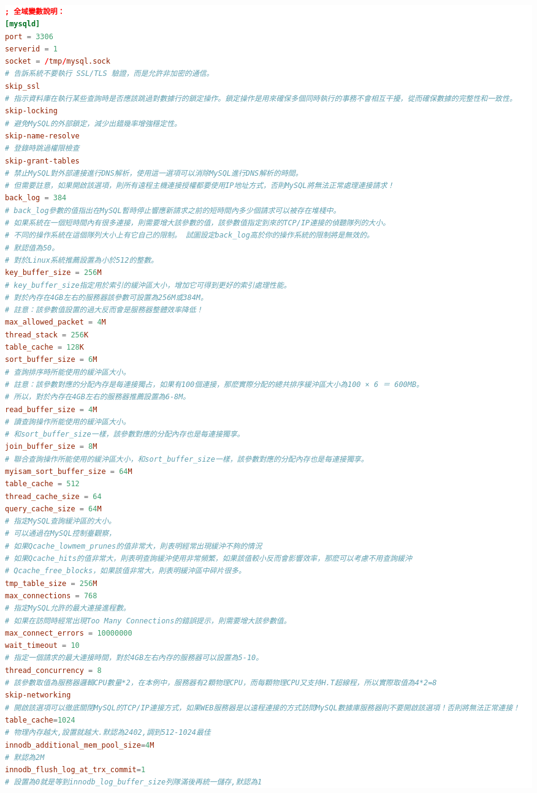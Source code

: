 ```conf
; 全域變數說明：
[mysqld]
port = 3306
serverid = 1
socket = /tmp/mysql.sock
# 告訴系統不要執行 SSL/TLS 驗證，而是允許非加密的通信。
skip_ssl
# 指示資料庫在執行某些查詢時是否應該跳過對數據行的鎖定操作。鎖定操作是用來確保多個同時執行的事務不會相互干擾，從而確保數據的完整性和一致性。
skip-locking
# 避免MySQL的外部鎖定，減少出錯幾率增強穩定性。
skip-name-resolve
# 登錄時跳過權限檢查
skip-grant-tables
# 禁止MySQL對外部連接進行DNS解析，使用這一選項可以消除MySQL進行DNS解析的時間。
# 但需要註意，如果開啟該選項，則所有遠程主機連接授權都要使用IP地址方式，否則MySQL將無法正常處理連接請求！
back_log = 384
# back_log參數的值指出在MySQL暫時停止響應新請求之前的短時間內多少個請求可以被存在堆棧中。
# 如果系統在一個短時間內有很多連接，則需要增大該參數的值，該參數值指定到來的TCP/IP連接的偵聽隊列的大小。
# 不同的操作系統在這個隊列大小上有它自己的限制。 試圖設定back_log高於你的操作系統的限制將是無效的。
# 默認值為50。
# 對於Linux系統推薦設置為小於512的整數。
key_buffer_size = 256M
# key_buffer_size指定用於索引的緩沖區大小，增加它可得到更好的索引處理性能。
# 對於內存在4GB左右的服務器該參數可設置為256M或384M。
# 註意：該參數值設置的過大反而會是服務器整體效率降低！
max_allowed_packet = 4M
thread_stack = 256K
table_cache = 128K
sort_buffer_size = 6M
# 查詢排序時所能使用的緩沖區大小。
# 註意：該參數對應的分配內存是每連接獨占，如果有100個連接，那麽實際分配的總共排序緩沖區大小為100 × 6 ＝ 600MB。
# 所以，對於內存在4GB左右的服務器推薦設置為6-8M。
read_buffer_size = 4M
# 讀查詢操作所能使用的緩沖區大小。
# 和sort_buffer_size一樣，該參數對應的分配內存也是每連接獨享。
join_buffer_size = 8M
# 聯合查詢操作所能使用的緩沖區大小，和sort_buffer_size一樣，該參數對應的分配內存也是每連接獨享。
myisam_sort_buffer_size = 64M
table_cache = 512
thread_cache_size = 64
query_cache_size = 64M
# 指定MySQL查詢緩沖區的大小。
# 可以通過在MySQL控制臺觀察，
# 如果Qcache_lowmem_prunes的值非常大，則表明經常出現緩沖不夠的情況
# 如果Qcache_hits的值非常大，則表明查詢緩沖使用非常頻繁，如果該值較小反而會影響效率，那麽可以考慮不用查詢緩沖
# Qcache_free_blocks，如果該值非常大，則表明緩沖區中碎片很多。
tmp_table_size = 256M
max_connections = 768
# 指定MySQL允許的最大連接進程數。
# 如果在訪問時經常出現Too Many Connections的錯誤提示，則需要增大該參數值。
max_connect_errors = 10000000
wait_timeout = 10
# 指定一個請求的最大連接時間，對於4GB左右內存的服務器可以設置為5-10。
thread_concurrency = 8
# 該參數取值為服務器邏輯CPU數量*2，在本例中，服務器有2顆物理CPU，而每顆物理CPU又支持H.T超線程，所以實際取值為4*2=8
skip-networking
# 開啟該選項可以徹底關閉MySQL的TCP/IP連接方式，如果WEB服務器是以遠程連接的方式訪問MySQL數據庫服務器則不要開啟該選項！否則將無法正常連接！
table_cache=1024
# 物理內存越大,設置就越大.默認為2402,調到512-1024最佳
innodb_additional_mem_pool_size=4M
# 默認為2M
innodb_flush_log_at_trx_commit=1
# 設置為0就是等到innodb_log_buffer_size列隊滿後再統一儲存,默認為1
```